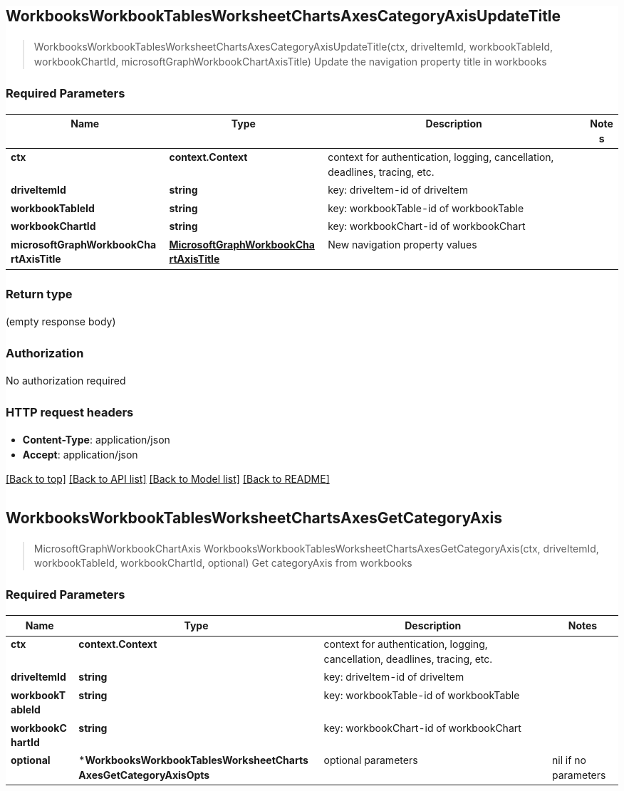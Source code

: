 
## WorkbooksWorkbookTablesWorksheetChartsAxesCategoryAxisUpdateTitle

> WorkbooksWorkbookTablesWorksheetChartsAxesCategoryAxisUpdateTitle(ctx, driveItemId, workbookTableId, workbookChartId, microsoftGraphWorkbookChartAxisTitle)
Update the navigation property title in workbooks

### Required Parameters


Name | Type | Description  | Notes
------------- | ------------- | ------------- | -------------
**ctx** | **context.Context** | context for authentication, logging, cancellation, deadlines, tracing, etc.
**driveItemId** | **string**| key: driveItem-id of driveItem | 
**workbookTableId** | **string**| key: workbookTable-id of workbookTable | 
**workbookChartId** | **string**| key: workbookChart-id of workbookChart | 
**microsoftGraphWorkbookChartAxisTitle** | [**MicrosoftGraphWorkbookChartAxisTitle**](MicrosoftGraphWorkbookChartAxisTitle.md)| New navigation property values | 

### Return type

 (empty response body)

### Authorization

No authorization required

### HTTP request headers

- **Content-Type**: application/json
- **Accept**: application/json

[[Back to top]](#) [[Back to API list]](../README.md#documentation-for-api-endpoints)
[[Back to Model list]](../README.md#documentation-for-models)
[[Back to README]](../README.md)


## WorkbooksWorkbookTablesWorksheetChartsAxesGetCategoryAxis

> MicrosoftGraphWorkbookChartAxis WorkbooksWorkbookTablesWorksheetChartsAxesGetCategoryAxis(ctx, driveItemId, workbookTableId, workbookChartId, optional)
Get categoryAxis from workbooks

### Required Parameters


Name | Type | Description  | Notes
------------- | ------------- | ------------- | -------------
**ctx** | **context.Context** | context for authentication, logging, cancellation, deadlines, tracing, etc.
**driveItemId** | **string**| key: driveItem-id of driveItem | 
**workbookTableId** | **string**| key: workbookTable-id of workbookTable | 
**workbookChartId** | **string**| key: workbookChart-id of workbookChart | 
 **optional** | ***WorkbooksWorkbookTablesWorksheetChartsAxesGetCategoryAxisOpts** | optional parameters | nil if no parameters

